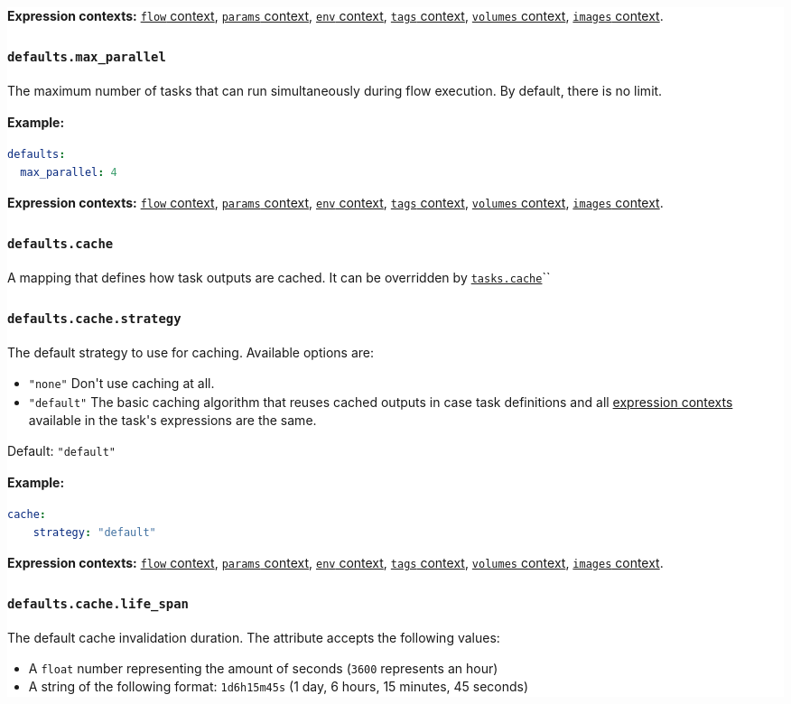 **Expression contexts:** [`flow` context](batch-contexts.md#flow-context), [`params` context](batch-contexts.md#params-context), [`env` context](batch-contexts.md#env-context), [`tags` context](batch-contexts.md#tags-context), [`volumes` context](batch-contexts.md#volumes-context), [`images` context](batch-contexts.md#images-context).

### `defaults.max_parallel`

The maximum number of tasks that can run simultaneously during flow execution. By default, there is no limit.

**Example:**

```yaml
defaults:
  max_parallel: 4
```

**Expression contexts:** [`flow` context](batch-contexts.md#flow-context), [`params` context](batch-contexts.md#params-context), [`env` context](batch-contexts.md#env-context), [`tags` context](batch-contexts.md#tags-context), [`volumes` context](batch-contexts.md#volumes-context), [`images` context](batch-contexts.md#images-context).

### `defaults.cache`

A mapping that defines how task outputs are cached. It can be overridden by [`tasks.cache`](batch-workflow-syntax.md#tasks-cache)\`\`

### `defaults.cache.strategy`

The default strategy to use for caching. Available options are:

* `"none"` Don't use caching at all.
* `"default"` The basic caching algorithm that reuses cached outputs in case task definitions and all [expression contexts](expression-syntax.md#contexts) available in the task's expressions are the same.

Default: `"default"`

**Example:**

```yaml
cache:
    strategy: "default"
```

**Expression contexts:** [`flow` context](batch-contexts.md#flow-context), [`params` context](batch-contexts.md#params-context), [`env` context](batch-contexts.md#env-context), [`tags` context](batch-contexts.md#tags-context), [`volumes` context](batch-contexts.md#volumes-context), [`images` context](batch-contexts.md#images-context).

### `defaults.cache.life_span`

The default cache invalidation duration. The attribute accepts the following values:

* A `float` number representing the amount of seconds \(`3600` represents an hour\)
* A string of the following format: `1d6h15m45s` \(1 day, 6 hours, 15 minutes, 45 seconds\)
